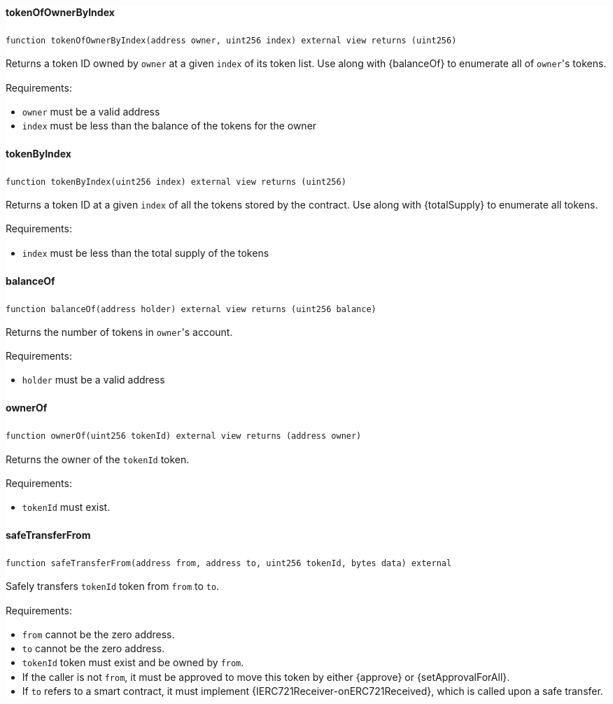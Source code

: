 #### tokenOfOwnerByIndex

  ```solidity
  function tokenOfOwnerByIndex(address owner, uint256 index) external view returns (uint256)
  ```

  Returns a token ID owned by `owner` at a given `index` of its token list.
Use along with {balanceOf} to enumerate all of ``owner``'s tokens.

Requirements:
- `owner` must be a valid address
- `index` must be less than the balance of the tokens for the owner

#### tokenByIndex

  ```solidity
  function tokenByIndex(uint256 index) external view returns (uint256)
  ```

  Returns a token ID at a given `index` of all the tokens stored by the contract.
Use along with {totalSupply} to enumerate all tokens.

Requirements:
- `index` must be less than the total supply of the tokens

#### balanceOf

  ```solidity
  function balanceOf(address holder) external view returns (uint256 balance)
  ```

  Returns the number of tokens in ``owner``'s account.

Requirements:

- `holder` must be a valid address

#### ownerOf

  ```solidity
  function ownerOf(uint256 tokenId) external view returns (address owner)
  ```

  Returns the owner of the `tokenId` token.

Requirements:

- `tokenId` must exist.

#### safeTransferFrom

  ```solidity
  function safeTransferFrom(address from, address to, uint256 tokenId, bytes data) external
  ```

  Safely transfers `tokenId` token from `from` to `to`.

Requirements:

- `from` cannot be the zero address.
- `to` cannot be the zero address.
- `tokenId` token must exist and be owned by `from`.
- If the caller is not `from`, it must be approved to move this token by either {approve} or {setApprovalForAll}.
- If `to` refers to a smart contract, it must implement {IERC721Receiver-onERC721Received}, which is called upon a safe transfer.
